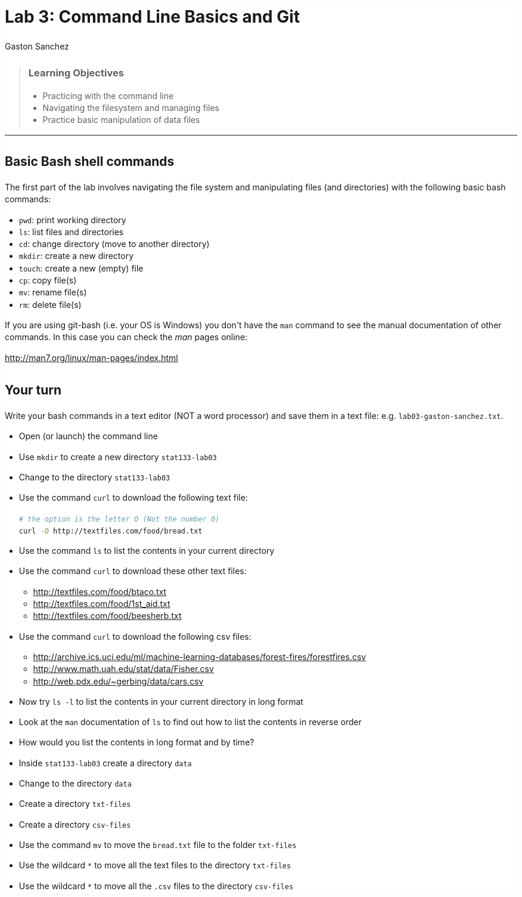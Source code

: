 Lab 3: Command Line Basics and Git
================
Gaston Sanchez

> ### Learning Objectives
>
> -   Practicing with the command line
> -   Navigating the filesystem and managing files
> -   Practice basic manipulation of data files

------------------------------------------------------------------------

Basic Bash shell commands
-------------------------

The first part of the lab involves navigating the file system and manipulating files (and directories) with the following basic bash commands:

-   `pwd`: print working directory
-   `ls`: list files and directories
-   `cd`: change directory (move to another directory)
-   `mkdir`: create a new directory
-   `touch`: create a new (empty) file
-   `cp`: copy file(s)
-   `mv`: rename file(s)
-   `rm`: delete file(s)

If you are using git-bash (i.e. your OS is Windows) you don't have the `man` command to see the manual documentation of other commands. In this case you can check the *man* pages online:

<http://man7.org/linux/man-pages/index.html>

Your turn
---------

Write your bash commands in a text editor (NOT a word processor) and save them in a text file: e.g. `lab03-gaston-sanchez.txt`.

-   Open (or launch) the command line
-   Use `mkdir` to create a new directory `stat133-lab03`
-   Change to the directory `stat133-lab03`
-   Use the command `curl` to download the following text file:

    ``` bash
    # the option is the letter O (Not the number 0)
    curl -O http://textfiles.com/food/bread.txt
    ```

-   Use the command `ls` to list the contents in your current directory
-   Use the command `curl` to download these other text files:
    -   <http://textfiles.com/food/btaco.txt>
    -   <http://textfiles.com/food/1st_aid.txt>
    -   <http://textfiles.com/food/beesherb.txt>
-   Use the command `curl` to download the following csv files:
    -   <http://archive.ics.uci.edu/ml/machine-learning-databases/forest-fires/forestfires.csv>
    -   <http://www.math.uah.edu/stat/data/Fisher.csv>
    -   <http://web.pdx.edu/~gerbing/data/cars.csv>
-   Now try `ls -l` to list the contents in your current directory in long format
-   Look at the `man` documentation of `ls` to find out how to list the contents in reverse order
-   How would you list the contents in long format and by time?
-   Inside `stat133-lab03` create a directory `data`
-   Change to the directory `data`
-   Create a directory `txt-files`
-   Create a directory `csv-files`
-   Use the command `mv` to move the `bread.txt` file to the folder `txt-files`
-   Use the wildcard `*` to move all the text files to the directory `txt-files`
-   Use the wildcard `*` to move all the `.csv` files to the directory `csv-files`